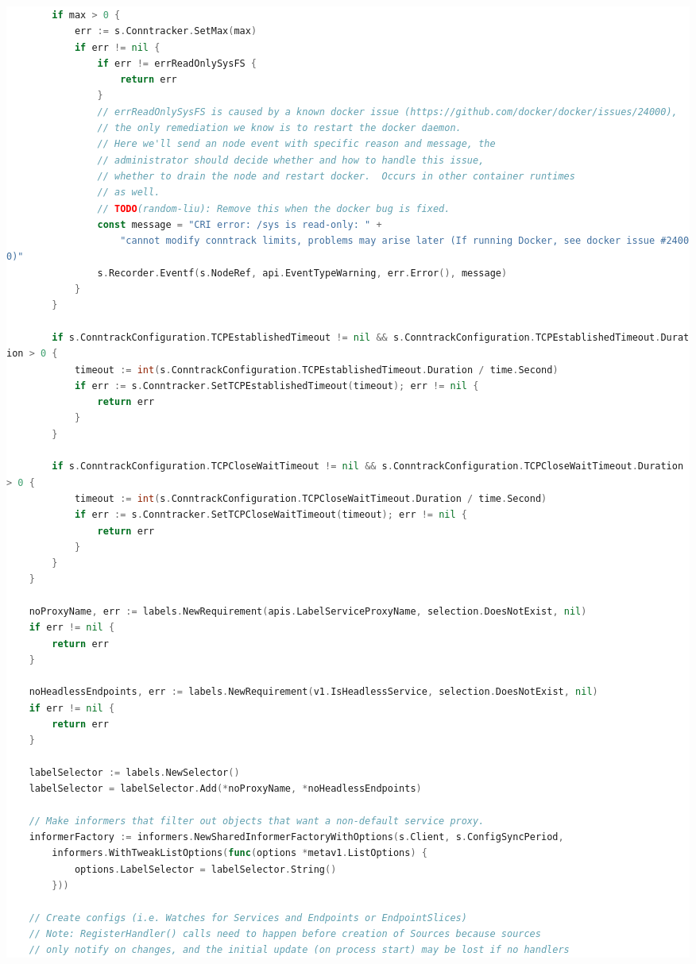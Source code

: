 ```go
        if max > 0 {
            err := s.Conntracker.SetMax(max)
            if err != nil {
                if err != errReadOnlySysFS {
                    return err
                }
                // errReadOnlySysFS is caused by a known docker issue (https://github.com/docker/docker/issues/24000),
                // the only remediation we know is to restart the docker daemon.
                // Here we'll send an node event with specific reason and message, the
                // administrator should decide whether and how to handle this issue,
                // whether to drain the node and restart docker.  Occurs in other container runtimes
                // as well.
                // TODO(random-liu): Remove this when the docker bug is fixed.
                const message = "CRI error: /sys is read-only: " +
                    "cannot modify conntrack limits, problems may arise later (If running Docker, see docker issue #24000)"
                s.Recorder.Eventf(s.NodeRef, api.EventTypeWarning, err.Error(), message)
            }
        }

        if s.ConntrackConfiguration.TCPEstablishedTimeout != nil && s.ConntrackConfiguration.TCPEstablishedTimeout.Duration > 0 {
            timeout := int(s.ConntrackConfiguration.TCPEstablishedTimeout.Duration / time.Second)
            if err := s.Conntracker.SetTCPEstablishedTimeout(timeout); err != nil {
                return err
            }
        }

        if s.ConntrackConfiguration.TCPCloseWaitTimeout != nil && s.ConntrackConfiguration.TCPCloseWaitTimeout.Duration > 0 {
            timeout := int(s.ConntrackConfiguration.TCPCloseWaitTimeout.Duration / time.Second)
            if err := s.Conntracker.SetTCPCloseWaitTimeout(timeout); err != nil {
                return err
            }
        }
    }

    noProxyName, err := labels.NewRequirement(apis.LabelServiceProxyName, selection.DoesNotExist, nil)
    if err != nil {
        return err
    }

    noHeadlessEndpoints, err := labels.NewRequirement(v1.IsHeadlessService, selection.DoesNotExist, nil)
    if err != nil {
        return err
    }

    labelSelector := labels.NewSelector()
    labelSelector = labelSelector.Add(*noProxyName, *noHeadlessEndpoints)

    // Make informers that filter out objects that want a non-default service proxy.
    informerFactory := informers.NewSharedInformerFactoryWithOptions(s.Client, s.ConfigSyncPeriod,
        informers.WithTweakListOptions(func(options *metav1.ListOptions) {
            options.LabelSelector = labelSelector.String()
        }))

    // Create configs (i.e. Watches for Services and Endpoints or EndpointSlices)
    // Note: RegisterHandler() calls need to happen before creation of Sources because sources
    // only notify on changes, and the initial update (on process start) may be lost if no handlers
```
